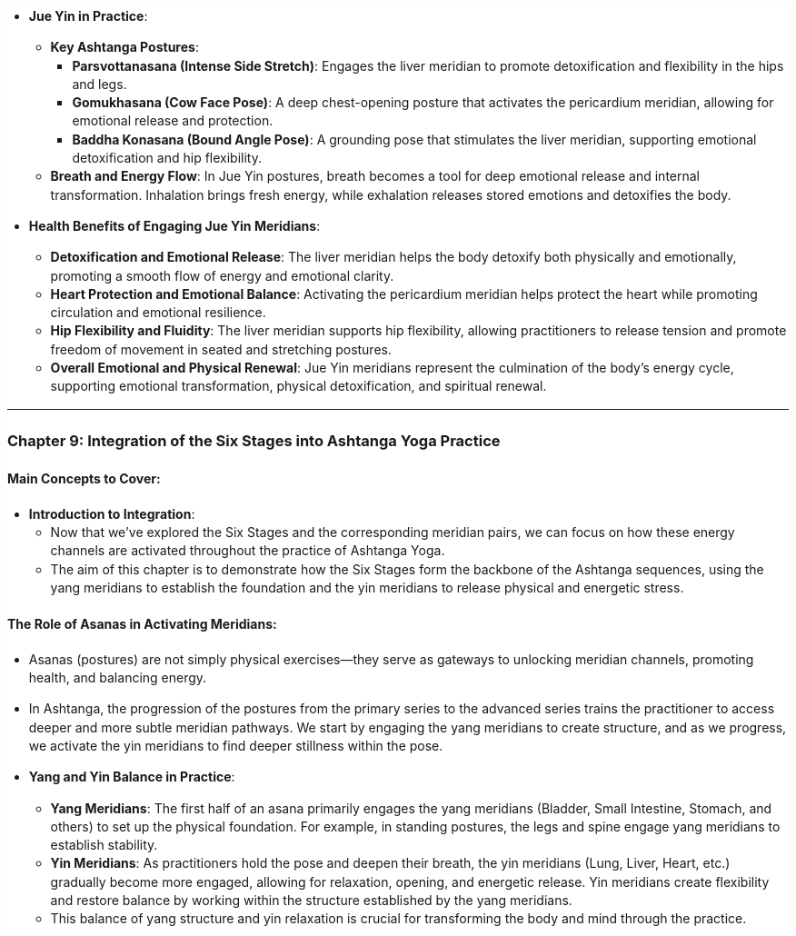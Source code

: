 - **Jue Yin in Practice**:
   - **Key Ashtanga Postures**:
     - **Parsvottanasana (Intense Side Stretch)**: Engages the liver meridian to promote detoxification and flexibility in the hips and legs.
     - **Gomukhasana (Cow Face Pose)**: A deep chest-opening posture that activates the pericardium meridian, allowing for emotional release and protection.
     - **Baddha Konasana (Bound Angle Pose)**: A grounding pose that stimulates the liver meridian, supporting emotional detoxification and hip flexibility.
   - **Breath and Energy Flow**: In Jue Yin postures, breath becomes a tool for deep emotional release and internal transformation. Inhalation brings fresh energy, while exhalation releases stored emotions and detoxifies the body.

- **Health Benefits of Engaging Jue Yin Meridians**:
   - **Detoxification and Emotional Release**: The liver meridian helps the body detoxify both physically and emotionally, promoting a smooth flow of energy and emotional clarity.
   - **Heart Protection and Emotional Balance**: Activating the pericardium meridian helps protect the heart while promoting circulation and emotional resilience.
   - **Hip Flexibility and Fluidity**: The liver meridian supports hip flexibility, allowing practitioners to release tension and promote freedom of movement in seated and stretching postures.
   - **Overall Emotional and Physical Renewal**: Jue Yin meridians represent the culmination of the body’s energy cycle, supporting emotional transformation, physical detoxification, and spiritual renewal.

---

### **Chapter 9: Integration of the Six Stages into Ashtanga Yoga Practice**

#### **Main Concepts to Cover:**

- **Introduction to Integration**:
   - Now that we’ve explored the Six Stages and the corresponding meridian pairs, we can focus on how these energy channels are activated throughout the practice of Ashtanga Yoga.
   - The aim of this chapter is to demonstrate how the Six Stages form the backbone of the Ashtanga sequences, using the yang meridians to establish the foundation and the yin meridians to release physical and energetic stress.

#### **The Role of Asanas in Activating Meridians**:
   - Asanas (postures) are not simply physical exercises—they serve as gateways to unlocking meridian channels, promoting health, and balancing energy.
   - In Ashtanga, the progression of the postures from the primary series to the advanced series trains the practitioner to access deeper and more subtle meridian pathways. We start by engaging the yang meridians to create structure, and as we progress, we activate the yin meridians to find deeper stillness within the pose.

- **Yang and Yin Balance in Practice**:
   - **Yang Meridians**: The first half of an asana primarily engages the yang meridians (Bladder, Small Intestine, Stomach, and others) to set up the physical foundation. For example, in standing postures, the legs and spine engage yang meridians to establish stability.
   - **Yin Meridians**: As practitioners hold the pose and deepen their breath, the yin meridians (Lung, Liver, Heart, etc.) gradually become more engaged, allowing for relaxation, opening, and energetic release. Yin meridians create flexibility and restore balance by working within the structure established by the yang meridians.
   - This balance of yang structure and yin relaxation is crucial for transforming the body and mind through the practice.
